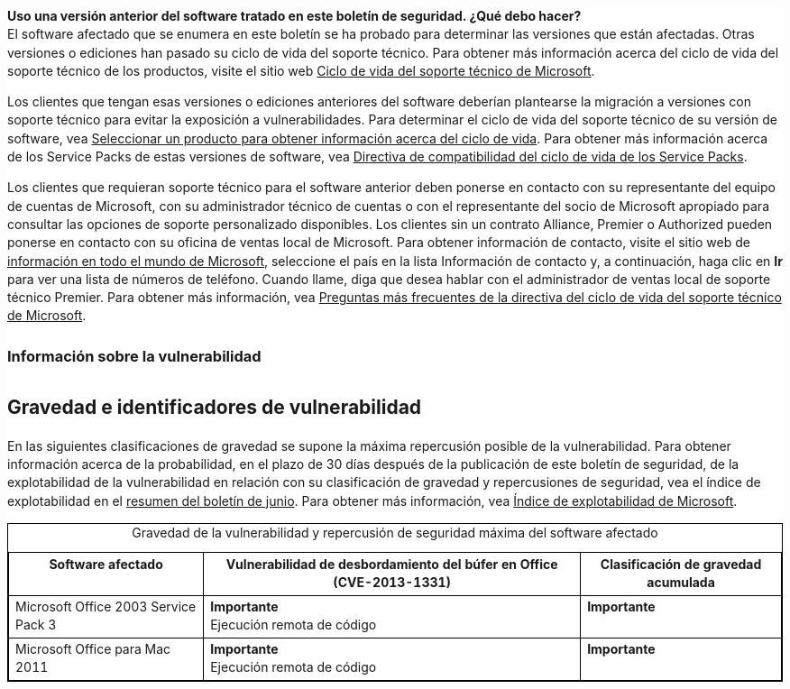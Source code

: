 **Uso una versión anterior del software tratado en este boletín de seguridad. ¿Qué debo hacer?**   
El software afectado que se enumera en este boletín se ha probado para determinar las versiones que están afectadas. Otras versiones o ediciones han pasado su ciclo de vida del soporte técnico. Para obtener más información acerca del ciclo de vida del soporte técnico de los productos, visite el sitio web [Ciclo de vida del soporte técnico de Microsoft](http://go.microsoft.com/fwlink/?linkid=21742).
  
Los clientes que tengan esas versiones o ediciones anteriores del software deberían plantearse la migración a versiones con soporte técnico para evitar la exposición a vulnerabilidades. Para determinar el ciclo de vida del soporte técnico de su versión de software, vea [Seleccionar un producto para obtener información acerca del ciclo de vida](http://go.microsoft.com/fwlink/?linkid=169555). Para obtener más información acerca de los Service Packs de estas versiones de software, vea [Directiva de compatibilidad del ciclo de vida de los Service Packs](http://go.microsoft.com/fwlink/?linkid=89213).
  
Los clientes que requieran soporte técnico para el software anterior deben ponerse en contacto con su representante del equipo de cuentas de Microsoft, con su administrador técnico de cuentas o con el representante del socio de Microsoft apropiado para consultar las opciones de soporte personalizado disponibles. Los clientes sin un contrato Alliance, Premier o Authorized pueden ponerse en contacto con su oficina de ventas local de Microsoft. Para obtener información de contacto, visite el sitio web de [información en todo el mundo de Microsoft](http://go.microsoft.com/fwlink/?linkid=33329), seleccione el país en la lista Información de contacto y, a continuación, haga clic en **Ir** para ver una lista de números de teléfono. Cuando llame, diga que desea hablar con el administrador de ventas local de soporte técnico Premier. Para obtener más información, vea [Preguntas más frecuentes de la directiva del ciclo de vida del soporte técnico de Microsoft](http://go.microsoft.com/fwlink/?linkid=169557).
  
### Información sobre la vulnerabilidad
  
Gravedad e identificadores de vulnerabilidad  
--------------------------------------------
  
En las siguientes clasificaciones de gravedad se supone la máxima repercusión posible de la vulnerabilidad. Para obtener información acerca de la probabilidad, en el plazo de 30 días después de la publicación de este boletín de seguridad, de la explotabilidad de la vulnerabilidad en relación con su clasificación de gravedad y repercusiones de seguridad, vea el índice de explotabilidad en el [resumen del boletín de junio](http://technet.microsoft.com/security/bulletin/ms13-jun). Para obtener más información, vea [Índice de explotabilidad de Microsoft](http://technet.microsoft.com/security/cc998259).

 
<p> </p>
<table style="border:1px solid black;">
<caption>Gravedad de la vulnerabilidad y repercusión de seguridad máxima del software afectado</caption>
<thead>
<tr class="header">
<th style="border:1px solid black;" >Software afectado</th>
<th style="border:1px solid black;" >Vulnerabilidad de desbordamiento del búfer en Office (CVE-2013-1331)</th>
<th style="border:1px solid black;" >Clasificación de gravedad acumulada</th>
</tr>
</thead>
<tbody>
<tr class="odd">
<td style="border:1px solid black;">Microsoft Office 2003 Service Pack 3</td>
<td style="border:1px solid black;"><strong>Importante</strong> <br />
Ejecución remota de código</td>
<td style="border:1px solid black;"><strong>Importante</strong></td>
</tr>
<tr class="even">
<td style="border:1px solid black;">Microsoft Office para Mac 2011</td>
<td style="border:1px solid black;"><strong>Importante</strong> <br />
Ejecución remota de código</td>
<td style="border:1px solid black;"><strong>Importante</strong></td>
</tr>